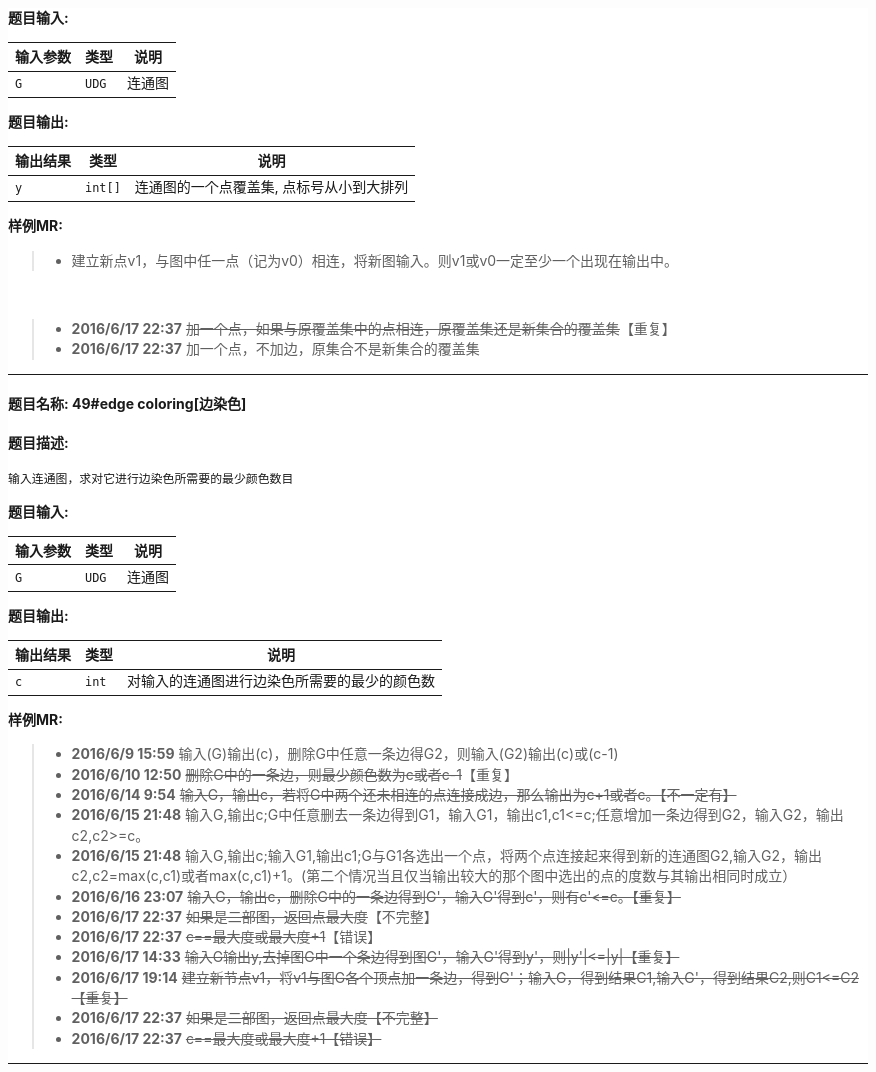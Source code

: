 **题目输入:**

| 输入参数 | 类型 | 说明 |
| -------- | ---- | ---- |
| `G` | `UDG` | 连通图 |

**题目输出:**

| 输出结果 | 类型 | 说明 |
| -------- | ---- | ---- |
| `y` | `int[]` | 连通图的一个点覆盖集, 点标号从小到大排列 |

**样例MR:**

> -  建立新点v1，与图中任一点（记为v0）相连，将新图输入。则v1或v0一定至少一个出现在输出中。

<br>

> - **2016/6/17 22:37** <del>加一个点，如果与原覆盖集中的点相连，原覆盖集还是新集合的覆盖集</del>【重复】
> - **2016/6/17 22:37** 加一个点，不加边，原集合不是新集合的覆盖集

---

#### **题目名称:** 49#edge coloring[边染色]
**题目描述:**

	输入连通图，求对它进行边染色所需要的最少颜色数目

**题目输入:**

| 输入参数 | 类型 | 说明 |
| -------- | ---- | ---- |
| `G` | `UDG` | 连通图 |

**题目输出:**

| 输出结果 | 类型 | 说明 |
| -------- | ---- | ---- |
| `c` | `int` | 对输入的连通图进行边染色所需要的最少的颜色数 |

**样例MR:**

> - **2016/6/9 15:59** 输入(G)输出(c)，删除G中任意一条边得G2，则输入(G2)输出(c)或(c-1)
> - **2016/6/10 12:50** <del>删除G中的一条边，则最少颜色数为c或者c-1</del>【重复】
> - **2016/6/14 9:54** <del>输入G，输出c，若将G中两个还未相连的点连接成边，那么输出为c+1或者c。【不一定有】</del>
>- **2016/6/15 21:48** 输入G,输出c;G中任意删去一条边得到G1，输入G1，输出c1,c1<=c;任意增加一条边得到G2，输入G2，输出c2,c2>=c。
>- **2016/6/15 21:48** 输入G,输出c;输入G1,输出c1;G与G1各选出一个点，将两个点连接起来得到新的连通图G2,输入G2，输出c2,c2=max(c,c1)或者max(c,c1)+1。(第二个情况当且仅当输出较大的那个图中选出的点的度数与其输出相同时成立）
>- **2016/6/16 23:07** <del>输入G，输出c，删除G中的一条边得到G'，输入G'得到c'，则有c'<=c。【重复】</del>
> - **2016/6/17 22:37** <del>如果是二部图，返回点最大度</del>【不完整】
> - **2016/6/17 22:37** <del>c==最大度或最大度+1</del>【错误】
>- **2016/6/17 14:33** <del>输入G输出y,去掉图G中一个条边得到图G'，输入G'得到y'，则|y'|<=|y|【重复】</del>
>- **2016/6/17 19:14** <del>建立新节点v1，将v1与图G各个顶点加一条边，得到G'；输入G，得到结果C1,输入G'，得到结果C2,则C1<=C2【重复】</del>
>- **2016/6/17 22:37** <del>如果是二部图，返回点最大度【不完整】</del>
>- **2016/6/17 22:37** <del>c==最大度或最大度+1【错误】</del>

---